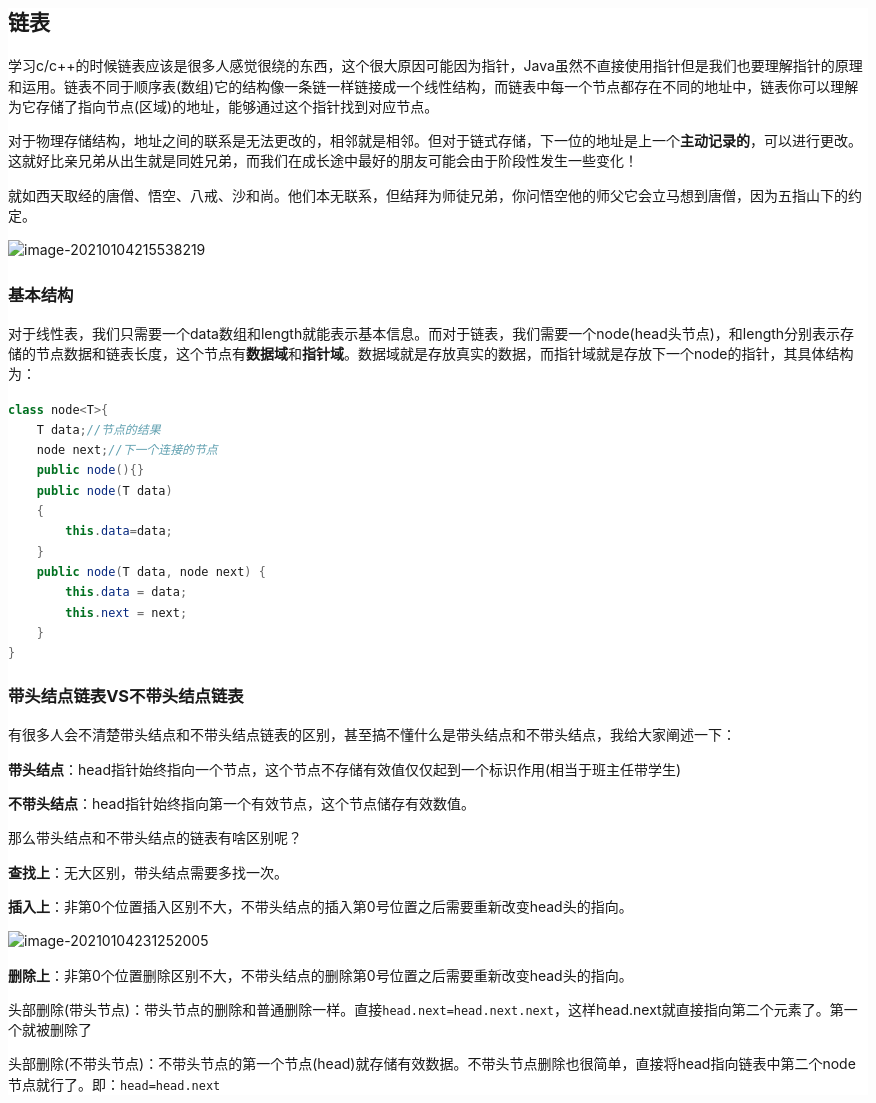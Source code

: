 

## 链表
学习c/c++的时候链表应该是很多人感觉很绕的东西，这个很大原因可能因为指针，Java虽然不直接使用指针但是我们也要理解指针的原理和运用。链表不同于顺序表(数组)它的结构像一条链一样链接成一个线性结构，而链表中每一个节点都存在不同的地址中，链表你可以理解为它存储了指向节点(区域)的地址，能够通过这个指针找到对应节点。

对于物理存储结构，地址之间的联系是无法更改的，相邻就是相邻。但对于链式存储，下一位的地址是上一个**主动记录的**，可以进行更改。这就好比亲兄弟从出生就是同姓兄弟，而我们在成长途中最好的朋友可能会由于阶段性发生一些变化！

就如西天取经的唐僧、悟空、八戒、沙和尚。他们本无联系，但结拜为师徒兄弟，你问悟空他的师父它会立马想到唐僧，因为五指山下的约定。

![image-20210104215538219](https://bigsai.oss-cn-shanghai.aliyuncs.com/img/image-20210104215538219.png)

### 基本结构
对于线性表，我们只需要一个data数组和length就能表示基本信息。而对于链表，我们需要一个node(head头节点)，和length分别表示存储的节点数据和链表长度，这个节点有**数据域**和**指针域**。数据域就是存放真实的数据，而指针域就是存放下一个node的指针，其具体结构为：

```java
class node<T>{
    T data;//节点的结果
    node next;//下一个连接的节点
    public node(){}
    public node(T data)
    {
        this.data=data;
    }
    public node(T data, node next) {
        this.data = data;
        this.next = next;
    } 
}
```



### 带头结点链表VS不带头结点链表

有很多人会不清楚带头结点和不带头结点链表的区别，甚至搞不懂什么是带头结点和不带头结点，我给大家阐述一下：

**带头结点**：head指针始终指向一个节点，这个节点不存储有效值仅仅起到一个标识作用(相当于班主任带学生)

**不带头结点**：head指针始终指向第一个有效节点，这个节点储存有效数值。

那么带头结点和不带头结点的链表有啥区别呢？

**查找上**：无大区别，带头结点需要多找一次。

**插入上**：非第0个位置插入区别不大，不带头结点的插入第0号位置之后需要重新改变head头的指向。

![image-20210104231252005](https://bigsai.oss-cn-shanghai.aliyuncs.com/img/image-20210104231252005.png)

**删除上**：非第0个位置删除区别不大，不带头结点的删除第0号位置之后需要重新改变head头的指向。

头部删除(带头节点)：带头节点的删除和普通删除一样。直接`head.next=head.next.next`，这样head.next就直接指向第二个元素了。第一个就被删除了

头部删除(不带头节点)：不带头节点的第一个节点(head)就存储有效数据。不带头节点删除也很简单，直接将head指向链表中第二个node节点就行了。即：`head=head.next`
